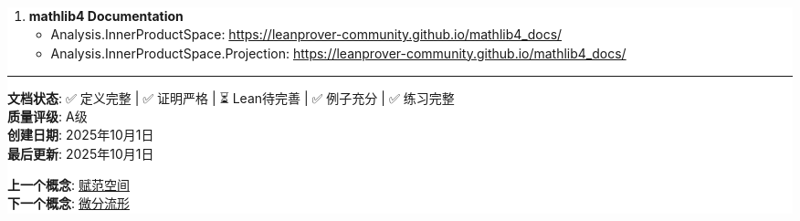 1. **mathlib4 Documentation**
   - Analysis.InnerProductSpace: <https://leanprover-community.github.io/mathlib4_docs/>
   - Analysis.InnerProductSpace.Projection: <https://leanprover-community.github.io/mathlib4_docs/>

---

**文档状态**: ✅ 定义完整 | ✅ 证明严格 | ⏳ Lean待完善 | ✅ 例子充分 | ✅ 练习完整  
**质量评级**: A级  
**创建日期**: 2025年10月1日  
**最后更新**: 2025年10月1日

**上一个概念**: [赋范空间](03-赋范空间.md)  
**下一个概念**: [微分流形](05-微分流形.md)

